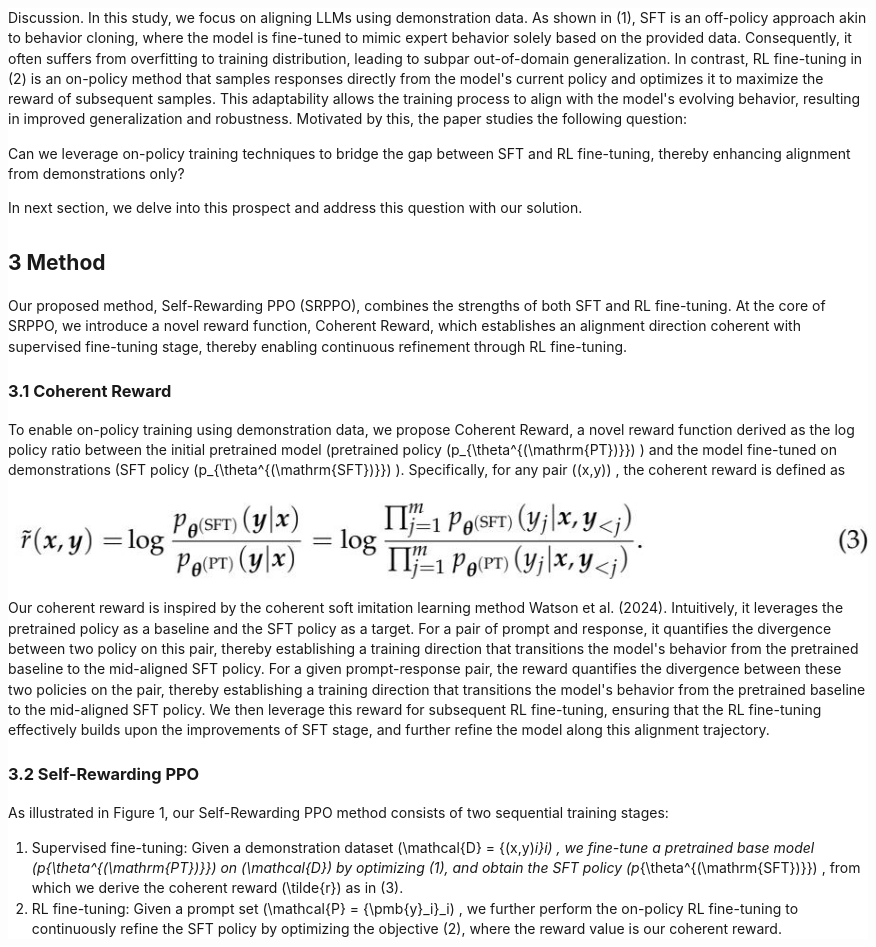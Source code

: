 Discussion. In this study, we focus on aligning LLMs using demonstration data. As shown in (1), SFT is an off-policy approach akin to behavior cloning, where the model is fine-tuned to mimic expert behavior solely based on the provided data. Consequently, it often suffers from overfitting to training distribution, leading to subpar out-of-domain generalization. In contrast, RL fine-tuning in (2) is an on-policy method that samples responses directly from the model's current policy and optimizes it to maximize the reward of subsequent samples. This adaptability allows the training process to align with the model's evolving behavior, resulting in improved generalization and robustness. Motivated by this, the paper studies the following question:

Can we leverage on-policy training techniques to bridge the gap between SFT and RL fine-tuning, thereby enhancing alignment from demonstrations only?

In next section, we delve into this prospect and address this question with our solution.

## 3 Method

Our proposed method, Self-Rewarding PPO (SRPPO), combines the strengths of both SFT and RL fine-tuning. At the core of SRPPO, we introduce a novel reward function, Coherent Reward, which establishes an alignment direction coherent with supervised fine-tuning stage, thereby enabling continuous refinement through RL fine-tuning.

### 3.1 Coherent Reward

To enable on-policy training using demonstration data, we propose Coherent Reward, a novel reward function derived as the log policy ratio between the initial pretrained model (pretrained policy  \(p_{\theta^{(\mathrm{PT})}}\) ) and the model fine-tuned on demonstrations (SFT policy  \(p_{\theta^{(\mathrm{SFT})}}\) ). Specifically, for any pair  \((x,y)\) , the coherent reward is defined as

![](images/1dd7ce265e51e3c730853f1efb439952c0bac76c2952a54662a635abf38b81d1.jpg)

Our coherent reward is inspired by the coherent soft imitation learning method Watson et al. (2024). Intuitively, it leverages the pretrained policy as a baseline and the SFT policy as a target. For a pair of prompt and response, it quantifies the divergence between two policy on this pair, thereby establishing a training direction that transitions the model's behavior from the pretrained baseline to the mid-aligned SFT policy. For a given prompt-response pair, the reward quantifies the divergence between these two policies on the pair, thereby establishing a training direction that transitions the model's behavior from the pretrained baseline to the mid-aligned SFT policy. We then leverage this reward for subsequent RL fine-tuning, ensuring that the RL fine-tuning effectively builds upon the improvements of SFT stage, and further refine the model along this alignment trajectory.

### 3.2 Self-Rewarding PPO

As illustrated in Figure 1, our Self-Rewarding PPO method consists of two sequential training stages:

1. Supervised fine-tuning: Given a demonstration dataset  \(\mathcal{D} = \{(x,y)_i\}_i\) , we fine-tune a pretrained base model  \(p_{\theta^{(\mathrm{PT})}}\)  on  \(\mathcal{D}\)  by optimizing (1), and obtain the SFT policy  \(p_{\theta^{(\mathrm{SFT})}}\) , from which we derive the coherent reward  \(\tilde{r}\)  as in (3).  
2. RL fine-tuning: Given a prompt set  \(\mathcal{P} = \{\pmb{y}_i\}_i\) , we further perform the on-policy RL fine-tuning to continuously refine the SFT policy by optimizing the objective (2), where the reward value is our coherent reward.
